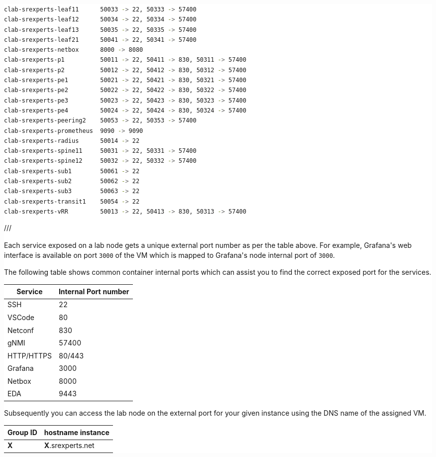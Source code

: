 ``` bash
clab-srexperts-leaf11      50033 -> 22, 50333 -> 57400
clab-srexperts-leaf12      50034 -> 22, 50334 -> 57400
clab-srexperts-leaf13      50035 -> 22, 50335 -> 57400
clab-srexperts-leaf21      50041 -> 22, 50341 -> 57400
clab-srexperts-netbox      8000 -> 8080
clab-srexperts-p1          50011 -> 22, 50411 -> 830, 50311 -> 57400
clab-srexperts-p2          50012 -> 22, 50412 -> 830, 50312 -> 57400
clab-srexperts-pe1         50021 -> 22, 50421 -> 830, 50321 -> 57400
clab-srexperts-pe2         50022 -> 22, 50422 -> 830, 50322 -> 57400
clab-srexperts-pe3         50023 -> 22, 50423 -> 830, 50323 -> 57400
clab-srexperts-pe4         50024 -> 22, 50424 -> 830, 50324 -> 57400
clab-srexperts-peering2    50053 -> 22, 50353 -> 57400
clab-srexperts-prometheus  9090 -> 9090
clab-srexperts-radius      50014 -> 22
clab-srexperts-spine11     50031 -> 22, 50331 -> 57400
clab-srexperts-spine12     50032 -> 22, 50332 -> 57400
clab-srexperts-sub1        50061 -> 22
clab-srexperts-sub2        50062 -> 22
clab-srexperts-sub3        50063 -> 22
clab-srexperts-transit1    50054 -> 22
clab-srexperts-vRR         50013 -> 22, 50413 -> 830, 50313 -> 57400
```

///

Each service exposed on a lab node gets a unique external port number as per the table above. For example, Grafana's web interface is available on port `3000` of the VM which is mapped to Grafana's node internal port of `3000`.

The following table shows common container internal ports which can assist you to find the correct exposed port for the services.

| Service    | Internal Port number |
| ---------- | -------------------- |
| SSH        | 22                   |
| VSCode     | 80                   |
| Netconf    | 830                  |
| gNMI       | 57400                |
| HTTP/HTTPS | 80/443               |
| Grafana    | 3000                 |
| Netbox     | 8000                 |
| EDA        | 9443                 |

Subsequently you can access the lab node on the external port for your given instance using the DNS name of the assigned VM.

| Group ID | hostname instance |
| --- | --- |
| **X** | **X**.srexperts.net |
